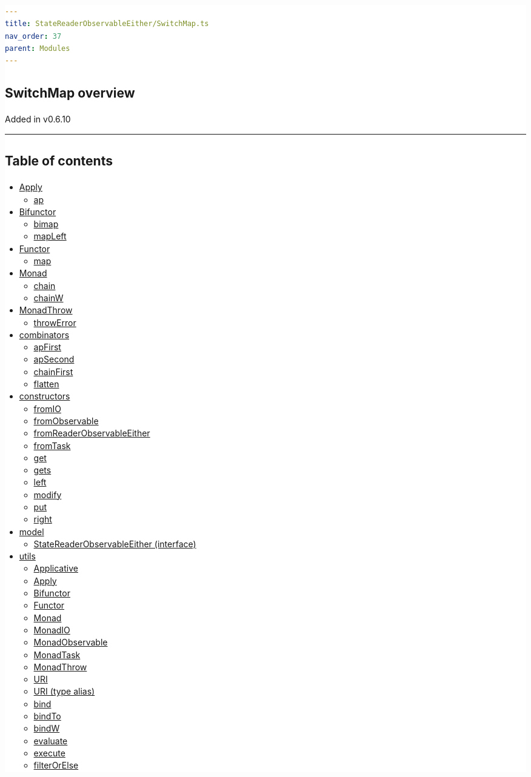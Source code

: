 ```yaml
---
title: StateReaderObservableEither/SwitchMap.ts
nav_order: 37
parent: Modules
---
```


## SwitchMap overview

Added in v0.6.10

---

<h2 class="text-delta">Table of contents</h2>

- [Apply](#apply)
  - [ap](#ap)
- [Bifunctor](#bifunctor)
  - [bimap](#bimap)
  - [mapLeft](#mapleft)
- [Functor](#functor)
  - [map](#map)
- [Monad](#monad)
  - [chain](#chain)
  - [chainW](#chainw)
- [MonadThrow](#monadthrow)
  - [throwError](#throwerror)
- [combinators](#combinators)
  - [apFirst](#apfirst)
  - [apSecond](#apsecond)
  - [chainFirst](#chainfirst)
  - [flatten](#flatten)
- [constructors](#constructors)
  - [fromIO](#fromio)
  - [fromObservable](#fromobservable)
  - [fromReaderObservableEither](#fromreaderobservableeither)
  - [fromTask](#fromtask)
  - [get](#get)
  - [gets](#gets)
  - [left](#left)
  - [modify](#modify)
  - [put](#put)
  - [right](#right)
- [model](#model)
  - [StateReaderObservableEither (interface)](#statereaderobservableeither-interface)
- [utils](#utils)
  - [Applicative](#applicative)
  - [Apply](#apply-1)
  - [Bifunctor](#bifunctor-1)
  - [Functor](#functor-1)
  - [Monad](#monad-1)
  - [MonadIO](#monadio)
  - [MonadObservable](#monadobservable)
  - [MonadTask](#monadtask)
  - [MonadThrow](#monadthrow-1)
  - [URI](#uri)
  - [URI (type alias)](#uri-type-alias)
  - [bind](#bind)
  - [bindTo](#bindto)
  - [bindW](#bindw)
  - [evaluate](#evaluate)
  - [execute](#execute)
  - [filterOrElse](#filterorelse)